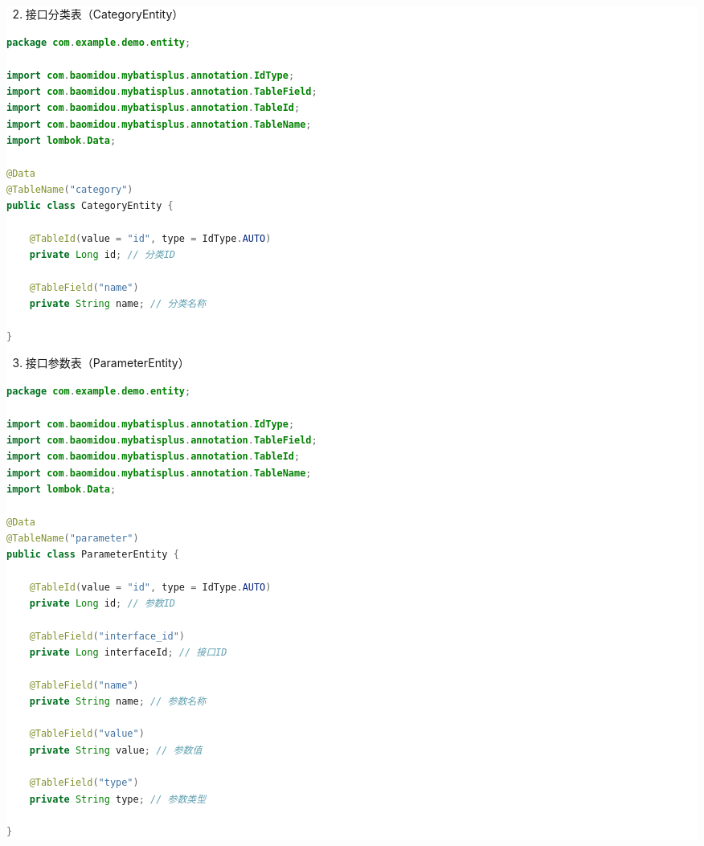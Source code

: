 2. 接口分类表（CategoryEntity）

```java
package com.example.demo.entity;

import com.baomidou.mybatisplus.annotation.IdType;
import com.baomidou.mybatisplus.annotation.TableField;
import com.baomidou.mybatisplus.annotation.TableId;
import com.baomidou.mybatisplus.annotation.TableName;
import lombok.Data;

@Data
@TableName("category")
public class CategoryEntity {

    @TableId(value = "id", type = IdType.AUTO)
    private Long id; // 分类ID

    @TableField("name")
    private String name; // 分类名称

}
```

3. 接口参数表（ParameterEntity）

```java
package com.example.demo.entity;

import com.baomidou.mybatisplus.annotation.IdType;
import com.baomidou.mybatisplus.annotation.TableField;
import com.baomidou.mybatisplus.annotation.TableId;
import com.baomidou.mybatisplus.annotation.TableName;
import lombok.Data;

@Data
@TableName("parameter")
public class ParameterEntity {

    @TableId(value = "id", type = IdType.AUTO)
    private Long id; // 参数ID

    @TableField("interface_id")
    private Long interfaceId; // 接口ID

    @TableField("name")
    private String name; // 参数名称

    @TableField("value")
    private String value; // 参数值

    @TableField("type")
    private String type; // 参数类型

}
```
